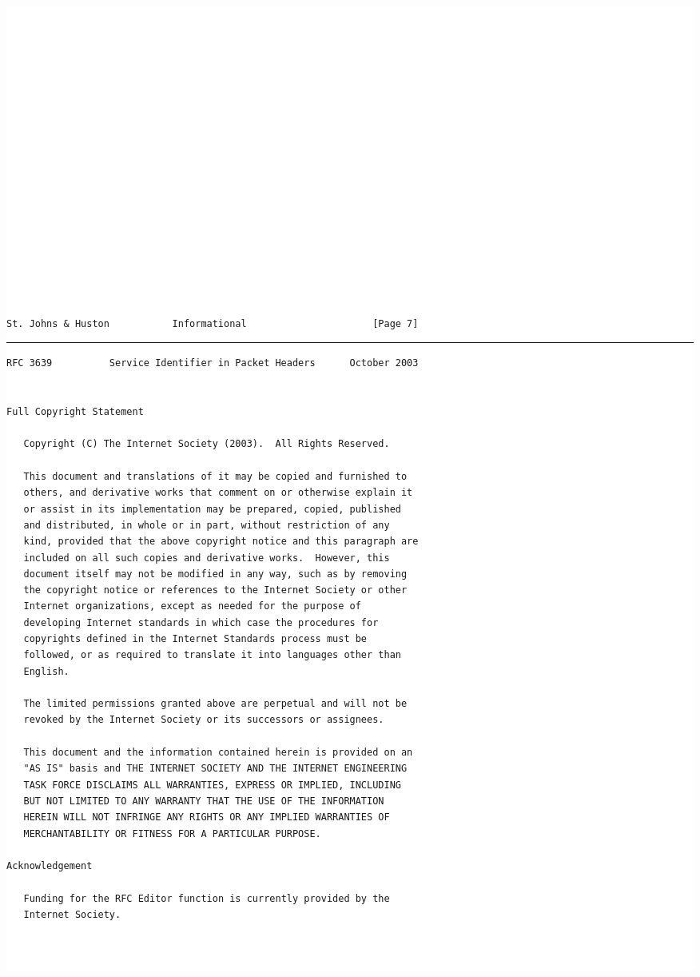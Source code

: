 ``` newpage



















St. Johns & Huston           Informational                      [Page 7]
```

------------------------------------------------------------------------

``` newpage
RFC 3639          Service Identifier in Packet Headers      October 2003


Full Copyright Statement

   Copyright (C) The Internet Society (2003).  All Rights Reserved.

   This document and translations of it may be copied and furnished to
   others, and derivative works that comment on or otherwise explain it
   or assist in its implementation may be prepared, copied, published
   and distributed, in whole or in part, without restriction of any
   kind, provided that the above copyright notice and this paragraph are
   included on all such copies and derivative works.  However, this
   document itself may not be modified in any way, such as by removing
   the copyright notice or references to the Internet Society or other
   Internet organizations, except as needed for the purpose of
   developing Internet standards in which case the procedures for
   copyrights defined in the Internet Standards process must be
   followed, or as required to translate it into languages other than
   English.

   The limited permissions granted above are perpetual and will not be
   revoked by the Internet Society or its successors or assignees.

   This document and the information contained herein is provided on an
   "AS IS" basis and THE INTERNET SOCIETY AND THE INTERNET ENGINEERING
   TASK FORCE DISCLAIMS ALL WARRANTIES, EXPRESS OR IMPLIED, INCLUDING
   BUT NOT LIMITED TO ANY WARRANTY THAT THE USE OF THE INFORMATION
   HEREIN WILL NOT INFRINGE ANY RIGHTS OR ANY IMPLIED WARRANTIES OF
   MERCHANTABILITY OR FITNESS FOR A PARTICULAR PURPOSE.

Acknowledgement

   Funding for the RFC Editor function is currently provided by the
   Internet Society.




```